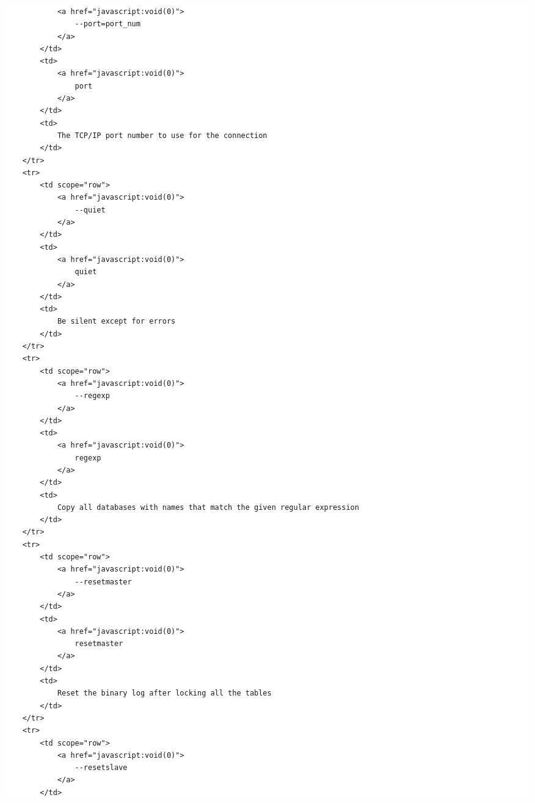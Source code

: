                 <a href="javascript:void(0)">
                    --port=port_num
                </a>
            </td>
            <td>
                <a href="javascript:void(0)">
                    port
                </a>
            </td>
            <td>
                The TCP/IP port number to use for the connection
            </td>
        </tr>
        <tr>
            <td scope="row">
                <a href="javascript:void(0)">
                    --quiet
                </a>
            </td>
            <td>
                <a href="javascript:void(0)">
                    quiet
                </a>
            </td>
            <td>
                Be silent except for errors
            </td>
        </tr>
        <tr>
            <td scope="row">
                <a href="javascript:void(0)">
                    --regexp
                </a>
            </td>
            <td>
                <a href="javascript:void(0)">
                    regexp
                </a>
            </td>
            <td>
                Copy all databases with names that match the given regular expression
            </td>
        </tr>
        <tr>
            <td scope="row">
                <a href="javascript:void(0)">
                    --resetmaster
                </a>
            </td>
            <td>
                <a href="javascript:void(0)">
                    resetmaster
                </a>
            </td>
            <td>
                Reset the binary log after locking all the tables
            </td>
        </tr>
        <tr>
            <td scope="row">
                <a href="javascript:void(0)">
                    --resetslave
                </a>
            </td>